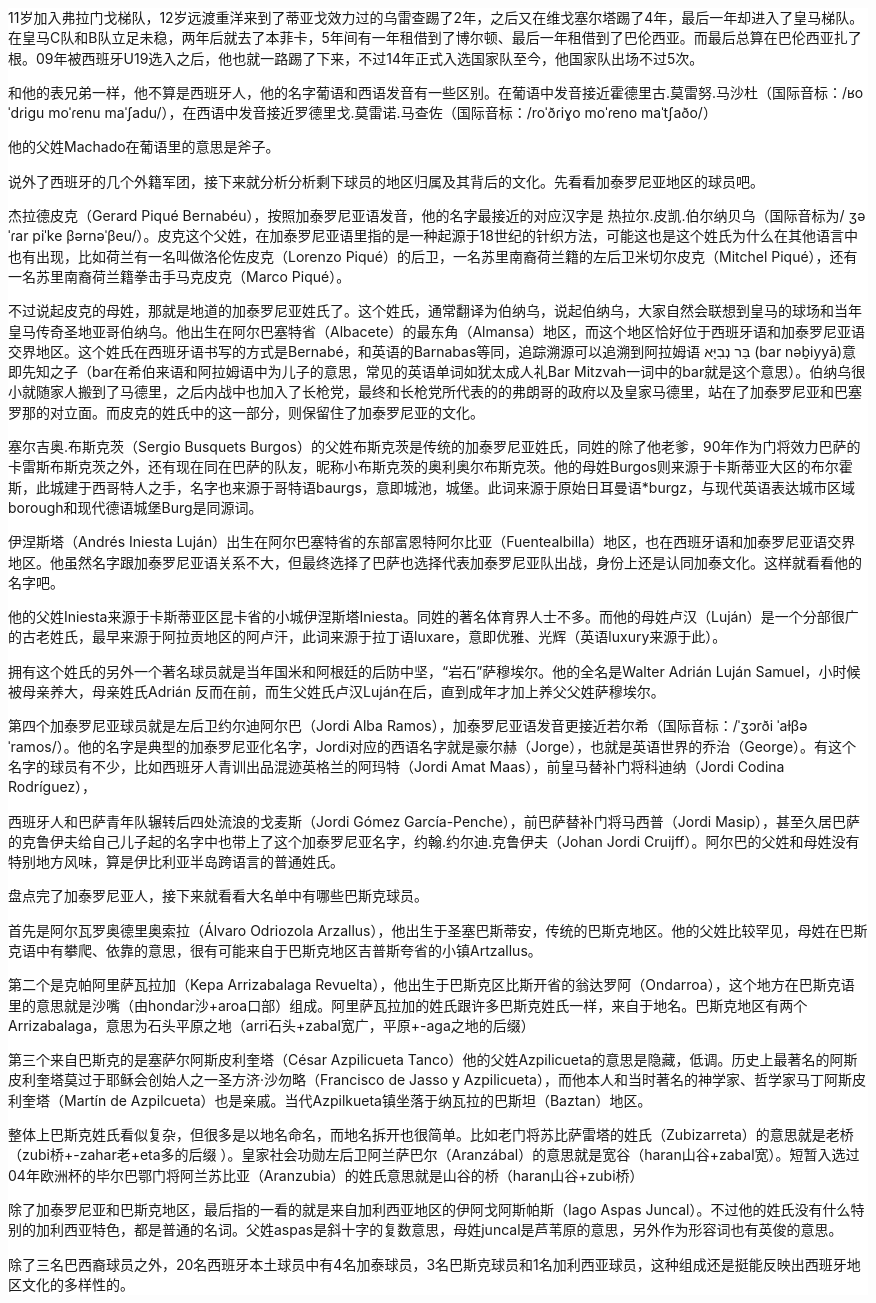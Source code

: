 11岁加入弗拉门戈梯队，12岁远渡重洋来到了蒂亚戈效力过的乌雷查踢了2年，之后又在维戈塞尔塔踢了4年，最后一年却进入了皇马梯队。在皇马C队和B队立足未稳，两年后就去了本菲卡，5年间有一年租借到了博尔顿、最后一年租借到了巴伦西亚。而最后总算在巴伦西亚扎了根。09年被西班牙U19选入之后，他也就一路踢了下来，不过14年正式入选国家队至今，他国家队出场不过5次。 

和他的表兄弟一样，他不算是西班牙人，他的名字葡语和西语发音有一些区别。在葡语中发音接近霍德里古.莫雷努.马沙杜（国际音标：/ʁoˈdɾiɡu moˈɾenu maˈʃadu/），在西语中发音接近罗德里戈.莫雷诺.马查佐（国际音标：/roˈðɾiɣo moˈɾeno maˈtʃaðo/） 

他的父姓Machado在葡语里的意思是斧子。 

说外了西班牙的几个外籍军团，接下来就分析分析剩下球员的地区归属及其背后的文化。先看看加泰罗尼亚地区的球员吧。 

杰拉德皮克（Gerard Piqué Bernabéu），按照加泰罗尼亚语发音，他的名字最接近的对应汉字是 热拉尔.皮凯.伯尔纳贝乌（国际音标为/ ʒəˈɾar piˈke βərnəˈβeu/）。皮克这个父姓，在加泰罗尼亚语里指的是一种起源于18世纪的针织方法，可能这也是这个姓氏为什么在其他语言中也有出现，比如荷兰有一名叫做洛伦佐皮克（Lorenzo Piqué）的后卫，一名苏里南裔荷兰籍的左后卫米切尔皮克（Mitchel Piqué），还有一名苏里南裔荷兰籍拳击手马克皮克（Marco Piqué）。 

不过说起皮克的母姓，那就是地道的加泰罗尼亚姓氏了。这个姓氏，通常翻译为伯纳乌，说起伯纳乌，大家自然会联想到皇马的球场和当年皇马传奇圣地亚哥伯纳乌。他出生在阿尔巴塞特省（Albacete）的最东角（Almansa）地区，而这个地区恰好位于西班牙语和加泰罗尼亚语交界地区。这个姓氏在西班牙语书写的方式是Bernabé，和英语的Barnabas等同，追踪溯源可以追溯到阿拉姆语 בַּר נְבִיָּא‎ (bar nəḇiyyā)意即先知之子（bar在希伯来语和阿拉姆语中为儿子的意思，常见的英语单词如犹太成人礼Bar Mitzvah一词中的bar就是这个意思）。伯纳乌很小就随家人搬到了马德里，之后内战中也加入了长枪党，最终和长枪党所代表的的弗朗哥的政府以及皇家马德里，站在了加泰罗尼亚和巴塞罗那的对立面。而皮克的姓氏中的这一部分，则保留住了加泰罗尼亚的文化。 

塞尔吉奥.布斯克茨（Sergio Busquets Burgos）的父姓布斯克茨是传统的加泰罗尼亚姓氏，同姓的除了他老爹，90年作为门将效力巴萨的卡雷斯布斯克茨之外，还有现在同在巴萨的队友，昵称小布斯克茨的奥利奥尔布斯克茨。他的母姓Burgos则来源于卡斯蒂亚大区的布尔霍斯，此城建于西哥特人之手，名字也来源于哥特语baurgs，意即城池，城堡。此词来源于原始日耳曼语*burgz，与现代英语表达城市区域borough和现代德语城堡Burg是同源词。 

伊涅斯塔（Andrés Iniesta Luján）出生在阿尔巴塞特省的东部富恩特阿尔比亚（Fuentealbilla）地区，也在西班牙语和加泰罗尼亚语交界地区。他虽然名字跟加泰罗尼亚语关系不大，但最终选择了巴萨也选择代表加泰罗尼亚队出战，身份上还是认同加泰文化。这样就看看他的名字吧。 

他的父姓Iniesta来源于卡斯蒂亚区昆卡省的小城伊涅斯塔Iniesta。同姓的著名体育界人士不多。而他的母姓卢汉（Luján）是一个分部很广的古老姓氏，最早来源于阿拉贡地区的阿卢汗，此词来源于拉丁语luxare，意即优雅、光辉（英语luxury来源于此）。 

拥有这个姓氏的另外一个著名球员就是当年国米和阿根廷的后防中坚，“岩石”萨穆埃尔。他的全名是Walter Adrián Luján Samuel，小时候被母亲养大，母亲姓氏Adrián 反而在前，而生父姓氏卢汉Luján在后，直到成年才加上养父父姓萨穆埃尔。 

第四个加泰罗尼亚球员就是左后卫约尔迪阿尔巴（Jordi Alba Ramos），加泰罗尼亚语发音更接近若尔希（国际音标：/ˈʒɔrði ˈaɫβə ˈramos/）。他的名字是典型的加泰罗尼亚化名字，Jordi对应的西语名字就是豪尔赫（Jorge），也就是英语世界的乔治（George）。有这个名字的球员有不少，比如西班牙人青训出品混迹英格兰的阿玛特（Jordi Amat Maas），前皇马替补门将科迪纳（Jordi Codina Rodríguez）， 

西班牙人和巴萨青年队辗转后四处流浪的戈麦斯（Jordi Gómez García-Penche），前巴萨替补门将马西普（Jordi Masip），甚至久居巴萨的克鲁伊夫给自己儿子起的名字中也带上了这个加泰罗尼亚名字，约翰.约尔迪.克鲁伊夫（Johan Jordi Cruijff）。阿尔巴的父姓和母姓没有特别地方风味，算是伊比利亚半岛跨语言的普通姓氏。 

盘点完了加泰罗尼亚人，接下来就看看大名单中有哪些巴斯克球员。 

首先是阿尔瓦罗奥德里奥索拉（Álvaro Odriozola Arzallus），他出生于圣塞巴斯蒂安，传统的巴斯克地区。他的父姓比较罕见，母姓在巴斯克语中有攀爬、依靠的意思，很有可能来自于巴斯克地区吉普斯夸省的小镇Artzallus。 

第二个是克帕阿里萨瓦拉加（Kepa Arrizabalaga Revuelta），他出生于巴斯克区比斯开省的翁达罗阿（Ondarroa），这个地方在巴斯克语里的意思就是沙嘴（由hondar沙+aroa口部）组成。阿里萨瓦拉加的姓氏跟许多巴斯克姓氏一样，来自于地名。巴斯克地区有两个Arrizabalaga，意思为石头平原之地（arri石头+zabal宽广，平原+-aga之地的后缀） 

第三个来自巴斯克的是塞萨尔阿斯皮利奎塔（César Azpilicueta Tanco）他的父姓Azpilicueta的意思是隐藏，低调。历史上最著名的阿斯皮利奎塔莫过于耶稣会创始人之一圣方济·沙勿略（Francisco de Jasso y Azpilicueta），而他本人和当时著名的神学家、哲学家马丁阿斯皮利奎塔（Martín de Azpilcueta）也是亲戚。当代Azpilkueta镇坐落于纳瓦拉的巴斯坦（Baztan）地区。 

整体上巴斯克姓氏看似复杂，但很多是以地名命名，而地名拆开也很简单。比如老门将苏比萨雷塔的姓氏（Zubizarreta）的意思就是老桥（zubi桥+-zahar老+eta多的后缀 ）。皇家社会功勋左后卫阿兰萨巴尔（Aranzábal）的意思就是宽谷（haran山谷+zabal宽）。短暂入选过04年欧洲杯的毕尔巴鄂门将阿兰苏比亚（Aranzubia）的姓氏意思就是山谷的桥（haran山谷+zubi桥） 

除了加泰罗尼亚和巴斯克地区，最后指的一看的就是来自加利西亚地区的伊阿戈阿斯帕斯（Iago Aspas Juncal）。不过他的姓氏没有什么特别的加利西亚特色，都是普通的名词。父姓aspas是斜十字的复数意思，母姓juncal是芦苇原的意思，另外作为形容词也有英俊的意思。 

除了三名巴西裔球员之外，20名西班牙本土球员中有4名加泰球员，3名巴斯克球员和1名加利西亚球员，这种组成还是挺能反映出西班牙地区文化的多样性的。 
